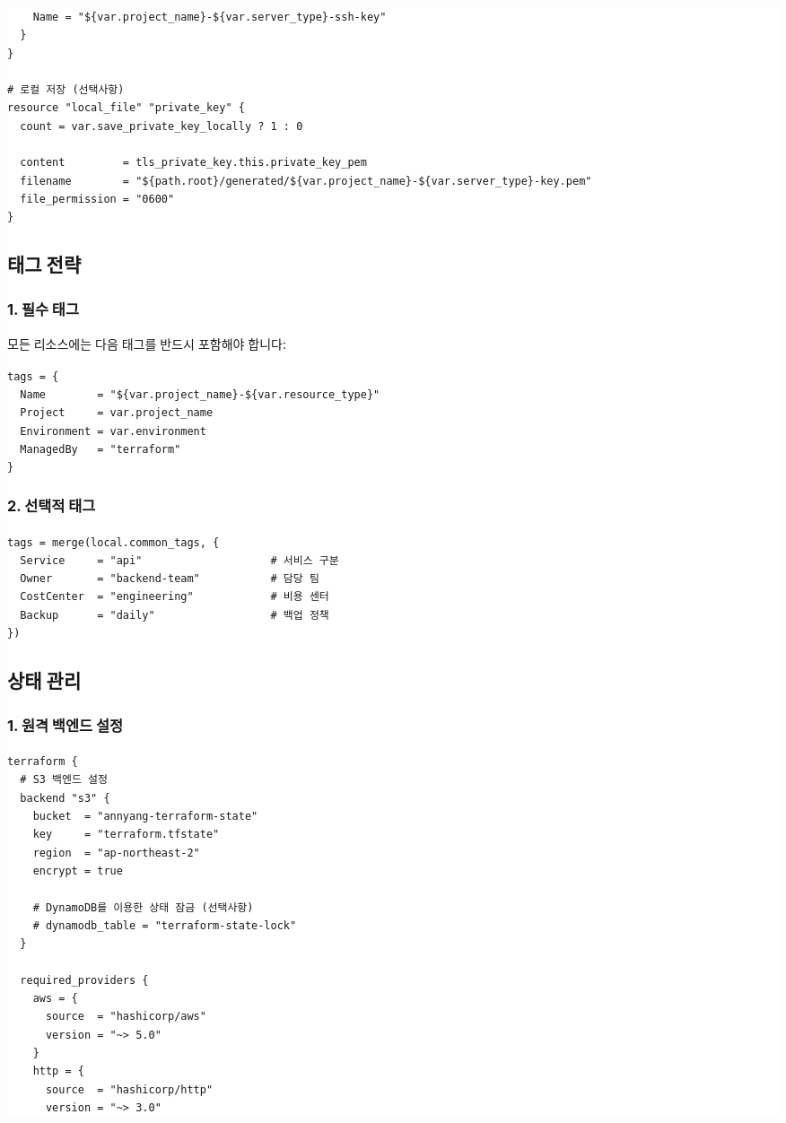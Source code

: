 ```hcl
    Name = "${var.project_name}-${var.server_type}-ssh-key"
  }
}

# 로컬 저장 (선택사항)
resource "local_file" "private_key" {
  count = var.save_private_key_locally ? 1 : 0
  
  content         = tls_private_key.this.private_key_pem
  filename        = "${path.root}/generated/${var.project_name}-${var.server_type}-key.pem"
  file_permission = "0600"
}
```

## 태그 전략

### 1. 필수 태그
모든 리소스에는 다음 태그를 반드시 포함해야 합니다:

```hcl
tags = {
  Name        = "${var.project_name}-${var.resource_type}"
  Project     = var.project_name
  Environment = var.environment
  ManagedBy   = "terraform"
}
```

### 2. 선택적 태그
```hcl
tags = merge(local.common_tags, {
  Service     = "api"                    # 서비스 구분
  Owner       = "backend-team"           # 담당 팀
  CostCenter  = "engineering"            # 비용 센터
  Backup      = "daily"                  # 백업 정책
})
```

## 상태 관리

### 1. 원격 백엔드 설정
```hcl
terraform {
  # S3 백엔드 설정
  backend "s3" {
    bucket  = "annyang-terraform-state"
    key     = "terraform.tfstate"
    region  = "ap-northeast-2"
    encrypt = true
    
    # DynamoDB를 이용한 상태 잠금 (선택사항)
    # dynamodb_table = "terraform-state-lock"
  }

  required_providers {
    aws = {
      source  = "hashicorp/aws"
      version = "~> 5.0"
    }
    http = {
      source  = "hashicorp/http"
      version = "~> 3.0"
```